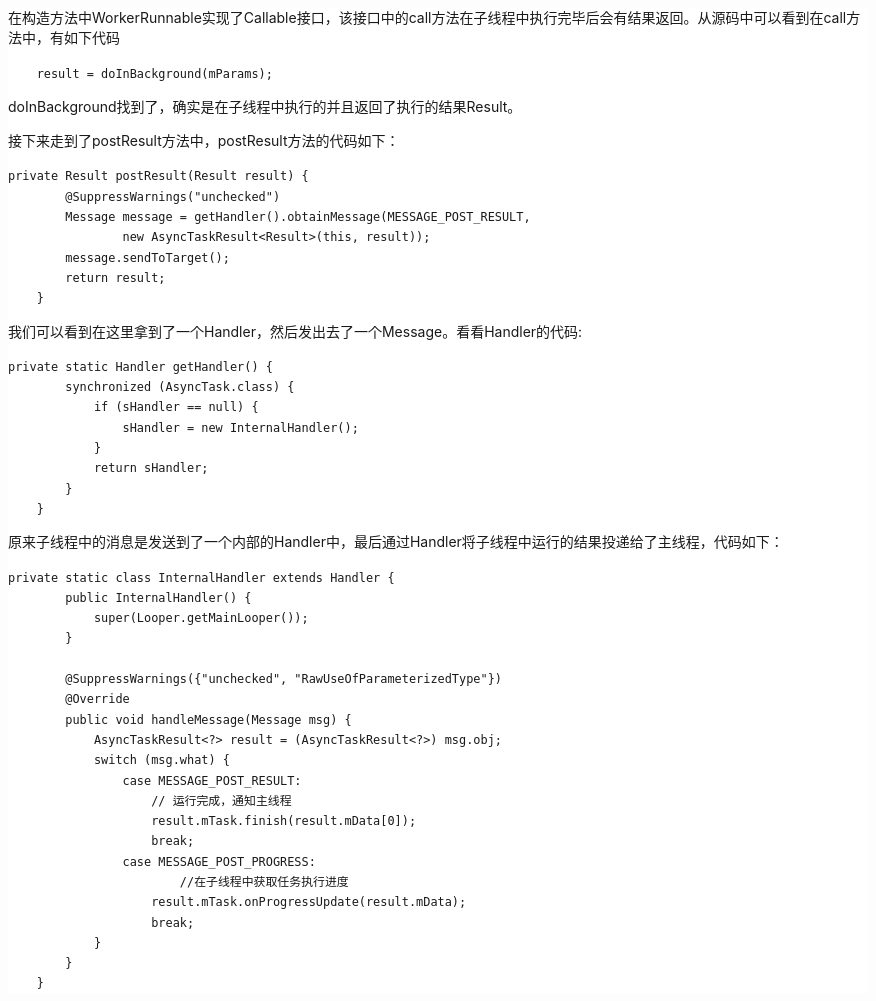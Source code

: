 ```
```

在构造方法中WorkerRunnable实现了Callable接口，该接口中的call方法在子线程中执行完毕后会有结果返回。从源码中可以看到在call方法中，有如下代码

```
    result = doInBackground(mParams);
```

doInBackground找到了，确实是在子线程中执行的并且返回了执行的结果Result。

接下来走到了postResult方法中，postResult方法的代码如下：

```
private Result postResult(Result result) {
        @SuppressWarnings("unchecked")
        Message message = getHandler().obtainMessage(MESSAGE_POST_RESULT,
                new AsyncTaskResult<Result>(this, result));
        message.sendToTarget();
        return result;
    }
```

我们可以看到在这里拿到了一个Handler，然后发出去了一个Message。看看Handler的代码:

```
private static Handler getHandler() {
        synchronized (AsyncTask.class) {
            if (sHandler == null) {
                sHandler = new InternalHandler();
            }
            return sHandler;
        }
    }
```

原来子线程中的消息是发送到了一个内部的Handler中，最后通过Handler将子线程中运行的结果投递给了主线程，代码如下：

```
private static class InternalHandler extends Handler {
        public InternalHandler() {
            super(Looper.getMainLooper());
        }

        @SuppressWarnings({"unchecked", "RawUseOfParameterizedType"})
        @Override
        public void handleMessage(Message msg) {
            AsyncTaskResult<?> result = (AsyncTaskResult<?>) msg.obj;
            switch (msg.what) {
                case MESSAGE_POST_RESULT:
                    // 运行完成，通知主线程
                    result.mTask.finish(result.mData[0]);
                    break;
                case MESSAGE_POST_PROGRESS:
                		//在子线程中获取任务执行进度
                    result.mTask.onProgressUpdate(result.mData);
                    break;
            }
        }
    }
```
